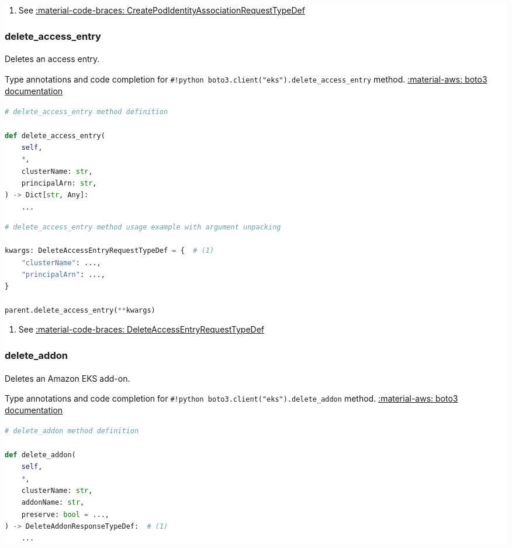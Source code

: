 1. See [:material-code-braces: CreatePodIdentityAssociationRequestTypeDef](./type_defs.md#createpodidentityassociationrequesttypedef)

### delete\_access\_entry

Deletes an access entry.

Type annotations and code completion for `#!python boto3.client("eks").delete_access_entry` method.
[:material-aws: boto3 documentation](https://boto3.amazonaws.com/v1/documentation/api/latest/reference/services/eks/client/delete_access_entry.html)

```python
# delete_access_entry method definition

def delete_access_entry(
    self,
    *,
    clusterName: str,
    principalArn: str,
) -> Dict[str, Any]:
    ...
```

```python
# delete_access_entry method usage example with argument unpacking

kwargs: DeleteAccessEntryRequestTypeDef = {  # (1)
    "clusterName": ...,
    "principalArn": ...,
}

parent.delete_access_entry(**kwargs)
```

1. See [:material-code-braces: DeleteAccessEntryRequestTypeDef](./type_defs.md#deleteaccessentryrequesttypedef)

### delete\_addon

Deletes an Amazon EKS add-on.

Type annotations and code completion for `#!python boto3.client("eks").delete_addon` method.
[:material-aws: boto3 documentation](https://boto3.amazonaws.com/v1/documentation/api/latest/reference/services/eks/client/delete_addon.html)

```python
# delete_addon method definition

def delete_addon(
    self,
    *,
    clusterName: str,
    addonName: str,
    preserve: bool = ...,
) -> DeleteAddonResponseTypeDef:  # (1)
    ...
```
